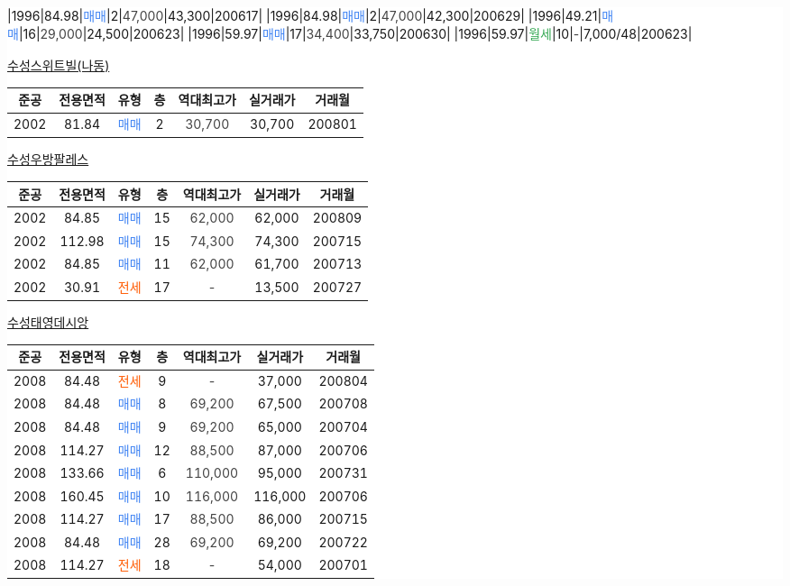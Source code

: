 |1996|84.98|<span style="color:#4285f3">매매</span>|2|<span style="color:#444444">47,000</span>|43,300|200617|
|1996|84.98|<span style="color:#4285f3">매매</span>|2|<span style="color:#444444">47,000</span>|42,300|200629|
|1996|49.21|<span style="color:#4285f3">매매</span>|16|<span style="color:#444444">29,000</span>|24,500|200623|
|1996|59.97|<span style="color:#4285f3">매매</span>|17|<span style="color:#444444">34,400</span>|33,750|200630|
|1996|59.97|<span style="color:#34a853">월세</span>|10|<span style="color:#444444">-</span>|7,000/48|200623|


<script async src="//pagead2.googlesyndication.com/pagead/js/adsbygoogle.js"></script>

<ins class="adsbygoogle"
     style="display:block"
     data-ad-client="ca-pub-2446590836940007"
     data-ad-slot="1659523306"
     data-ad-format="auto"
     data-full-width-responsive="true"></ins>
<script>
(adsbygoogle = window.adsbygoogle || []).push({});
</script>


[수성스위트빌(나동)](https://search.naver.com/search.naver?query=%EB%8C%80%EA%B5%AC%EA%B4%91%EC%97%AD%EC%8B%9C+%EC%88%98%EC%84%B1%EA%B5%AC+%EC%88%98%EC%84%B1%EB%8F%994%EA%B0%80+%EC%88%98%EC%84%B1%EC%8A%A4%EC%9C%84%ED%8A%B8%EB%B9%8C%28%EB%82%98%EB%8F%99%29)

|준공|전용면적|유형|층|역대최고가|실거래가|거래월|
|:---:|:---:|:---:|:---:|:---:|:---:|:---:|
|2002|81.84|<span style="color:#4285f3">매매</span>|2|<span style="color:#444444">30,700</span>|30,700|200801|

[수성우방팔레스](https://search.naver.com/search.naver?query=%EB%8C%80%EA%B5%AC%EA%B4%91%EC%97%AD%EC%8B%9C+%EC%88%98%EC%84%B1%EA%B5%AC+%EC%88%98%EC%84%B1%EB%8F%994%EA%B0%80+%EC%88%98%EC%84%B1%EC%9A%B0%EB%B0%A9%ED%8C%94%EB%A0%88%EC%8A%A4)

|준공|전용면적|유형|층|역대최고가|실거래가|거래월|
|:---:|:---:|:---:|:---:|:---:|:---:|:---:|
|2002|84.85|<span style="color:#4285f3">매매</span>|15|<span style="color:#444444">62,000</span>|62,000|200809|
|2002|112.98|<span style="color:#4285f3">매매</span>|15|<span style="color:#444444">74,300</span>|74,300|200715|
|2002|84.85|<span style="color:#4285f3">매매</span>|11|<span style="color:#444444">62,000</span>|61,700|200713|
|2002|30.91|<span style="color:#ff5a00">전세</span>|17|<span style="color:#444444">-</span>|13,500|200727|

[수성태영데시앙](https://search.naver.com/search.naver?query=%EB%8C%80%EA%B5%AC%EA%B4%91%EC%97%AD%EC%8B%9C+%EC%88%98%EC%84%B1%EA%B5%AC+%EC%88%98%EC%84%B1%EB%8F%994%EA%B0%80+%EC%88%98%EC%84%B1%ED%83%9C%EC%98%81%EB%8D%B0%EC%8B%9C%EC%95%99)

|준공|전용면적|유형|층|역대최고가|실거래가|거래월|
|:---:|:---:|:---:|:---:|:---:|:---:|:---:|
|2008|84.48|<span style="color:#ff5a00">전세</span>|9|<span style="color:#444444">-</span>|37,000|200804|
|2008|84.48|<span style="color:#4285f3">매매</span>|8|<span style="color:#444444">69,200</span>|67,500|200708|
|2008|84.48|<span style="color:#4285f3">매매</span>|9|<span style="color:#444444">69,200</span>|65,000|200704|
|2008|114.27|<span style="color:#4285f3">매매</span>|12|<span style="color:#444444">88,500</span>|87,000|200706|
|2008|133.66|<span style="color:#4285f3">매매</span>|6|<span style="color:#444444">110,000</span>|95,000|200731|
|2008|160.45|<span style="color:#4285f3">매매</span>|10|<span style="color:#444444">116,000</span>|116,000|200706|
|2008|114.27|<span style="color:#4285f3">매매</span>|17|<span style="color:#444444">88,500</span>|86,000|200715|
|2008|84.48|<span style="color:#4285f3">매매</span>|28|<span style="color:#444444">69,200</span>|69,200|200722|
|2008|114.27|<span style="color:#ff5a00">전세</span>|18|<span style="color:#444444">-</span>|54,000|200701|